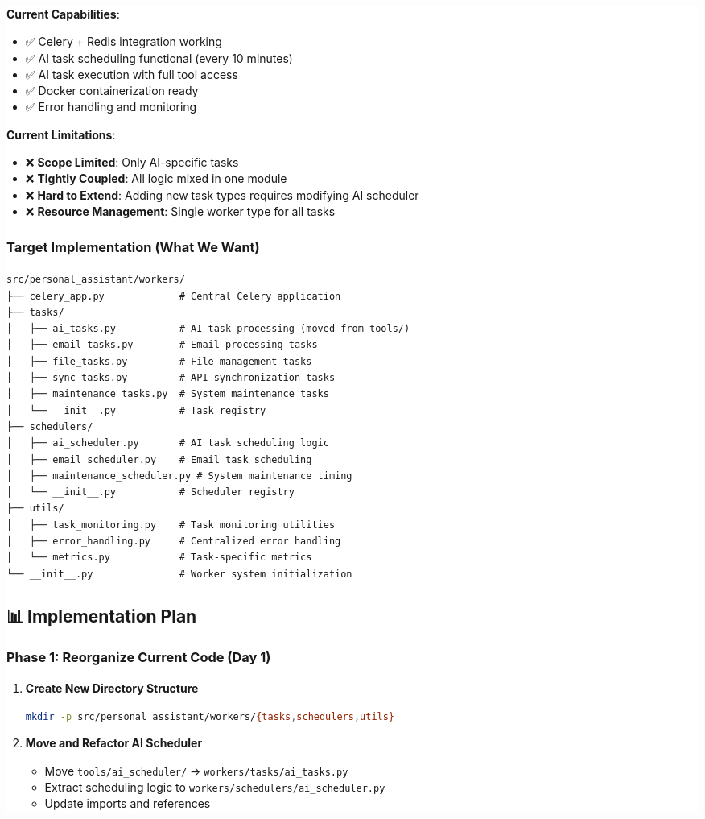 **Current Capabilities**:

- ✅ Celery + Redis integration working
- ✅ AI task scheduling functional (every 10 minutes)
- ✅ AI task execution with full tool access
- ✅ Docker containerization ready
- ✅ Error handling and monitoring

**Current Limitations**:

- ❌ **Scope Limited**: Only AI-specific tasks
- ❌ **Tightly Coupled**: All logic mixed in one module
- ❌ **Hard to Extend**: Adding new task types requires modifying AI scheduler
- ❌ **Resource Management**: Single worker type for all tasks

### **Target Implementation (What We Want)**

```
src/personal_assistant/workers/
├── celery_app.py             # Central Celery application
├── tasks/
│   ├── ai_tasks.py           # AI task processing (moved from tools/)
│   ├── email_tasks.py        # Email processing tasks
│   ├── file_tasks.py         # File management tasks
│   ├── sync_tasks.py         # API synchronization tasks
│   ├── maintenance_tasks.py  # System maintenance tasks
│   └── __init__.py           # Task registry
├── schedulers/
│   ├── ai_scheduler.py       # AI task scheduling logic
│   ├── email_scheduler.py    # Email task scheduling
│   ├── maintenance_scheduler.py # System maintenance timing
│   └── __init__.py           # Scheduler registry
├── utils/
│   ├── task_monitoring.py    # Task monitoring utilities
│   ├── error_handling.py     # Centralized error handling
│   └── metrics.py            # Task-specific metrics
└── __init__.py               # Worker system initialization
```

## **📊 Implementation Plan**

### **Phase 1: Reorganize Current Code (Day 1)**

1. **Create New Directory Structure**

   ```bash
   mkdir -p src/personal_assistant/workers/{tasks,schedulers,utils}
   ```

2. **Move and Refactor AI Scheduler**

   - Move `tools/ai_scheduler/` → `workers/tasks/ai_tasks.py`
   - Extract scheduling logic to `workers/schedulers/ai_scheduler.py`
   - Update imports and references

